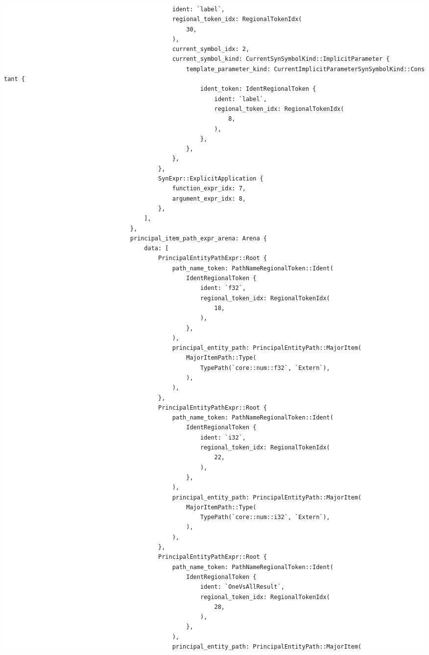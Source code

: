                                                     ident: `label`,
                                                    regional_token_idx: RegionalTokenIdx(
                                                        30,
                                                    ),
                                                    current_symbol_idx: 2,
                                                    current_symbol_kind: CurrentSynSymbolKind::ImplicitParameter {
                                                        template_parameter_kind: CurrentImplicitParameterSynSymbolKind::Constant {
                                                            ident_token: IdentRegionalToken {
                                                                ident: `label`,
                                                                regional_token_idx: RegionalTokenIdx(
                                                                    8,
                                                                ),
                                                            },
                                                        },
                                                    },
                                                },
                                                SynExpr::ExplicitApplication {
                                                    function_expr_idx: 7,
                                                    argument_expr_idx: 8,
                                                },
                                            ],
                                        },
                                        principal_item_path_expr_arena: Arena {
                                            data: [
                                                PrincipalEntityPathExpr::Root {
                                                    path_name_token: PathNameRegionalToken::Ident(
                                                        IdentRegionalToken {
                                                            ident: `f32`,
                                                            regional_token_idx: RegionalTokenIdx(
                                                                18,
                                                            ),
                                                        },
                                                    ),
                                                    principal_entity_path: PrincipalEntityPath::MajorItem(
                                                        MajorItemPath::Type(
                                                            TypePath(`core::num::f32`, `Extern`),
                                                        ),
                                                    ),
                                                },
                                                PrincipalEntityPathExpr::Root {
                                                    path_name_token: PathNameRegionalToken::Ident(
                                                        IdentRegionalToken {
                                                            ident: `i32`,
                                                            regional_token_idx: RegionalTokenIdx(
                                                                22,
                                                            ),
                                                        },
                                                    ),
                                                    principal_entity_path: PrincipalEntityPath::MajorItem(
                                                        MajorItemPath::Type(
                                                            TypePath(`core::num::i32`, `Extern`),
                                                        ),
                                                    ),
                                                },
                                                PrincipalEntityPathExpr::Root {
                                                    path_name_token: PathNameRegionalToken::Ident(
                                                        IdentRegionalToken {
                                                            ident: `OneVsAllResult`,
                                                            regional_token_idx: RegionalTokenIdx(
                                                                28,
                                                            ),
                                                        },
                                                    ),
                                                    principal_entity_path: PrincipalEntityPath::MajorItem(
